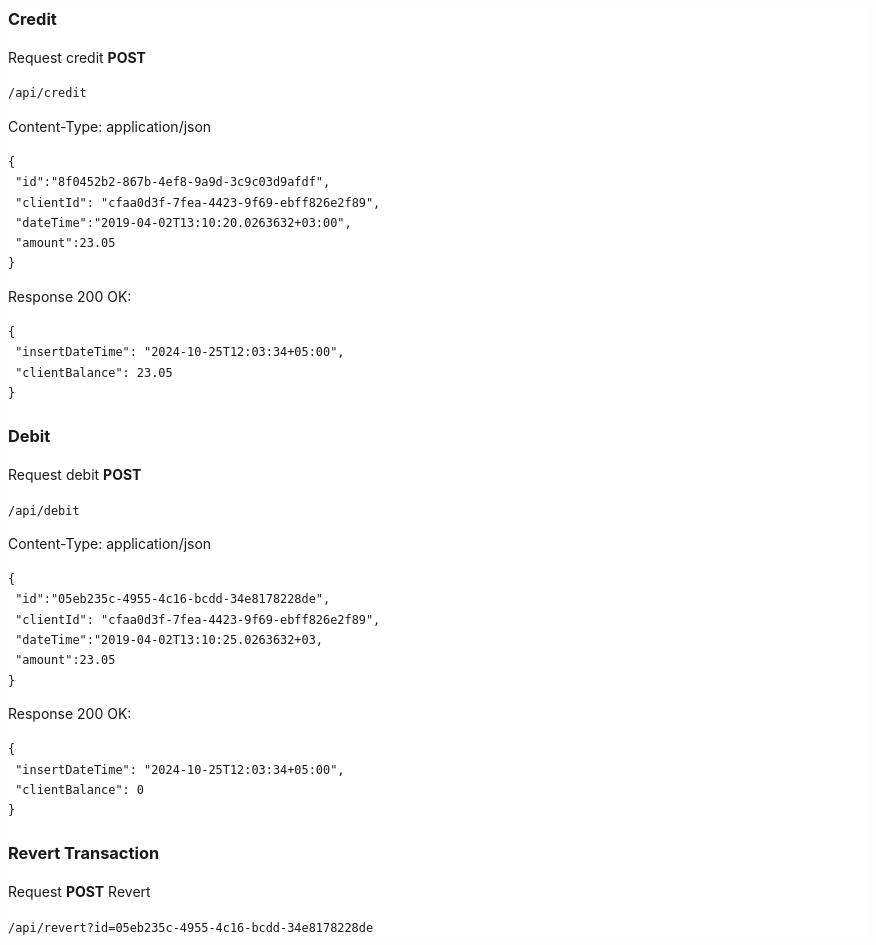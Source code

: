 ### Credit

Request credit **POST**
```
/api/credit
```

Content-Type: application/json
```
{
 "id":"8f0452b2-867b-4ef8-9a9d-3c9c03d9afdf",
 "clientId": "cfaa0d3f-7fea-4423-9f69-ebff826e2f89",
 "dateTime":"2019-04-02T13:10:20.0263632+03:00",
 "amount":23.05
}
```
Response 200 OK:
```
{
 "insertDateTime": "2024-10-25T12:03:34+05:00",
 "clientBalance": 23.05
}
```

### Debit

Request debit **POST** 
```
/api/debit
```

Content-Type: application/json
```
{
 "id":"05eb235c-4955-4c16-bcdd-34e8178228de",
 "clientId": "cfaa0d3f-7fea-4423-9f69-ebff826e2f89",
 "dateTime":"2019-04-02T13:10:25.0263632+03,
 "amount":23.05
}
```

Response 200 OK:
```
{
 "insertDateTime": "2024-10-25T12:03:34+05:00",
 "clientBalance": 0
}
```

### Revert Transaction

Request **POST** Revert
```
/api/revert?id=05eb235c-4955-4c16-bcdd-34e8178228de
```
